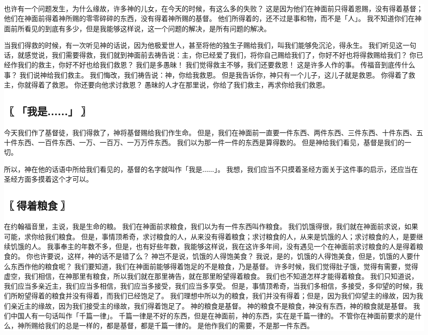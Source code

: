 也许有一个问题发生，为什么缘故，许多神的儿女，在今天的时候，有这么多的失败？
这是因为他们在神面前只得着恩赐，没有得着基督；他们在神面前得着神所赐的零零碎碎的东西，没有得着神所赐的基督。
他们所得着的，还不过是事和物，而不是「人」。
我不知道你们在神面前所看见的到底有多少，但是我能够这样说，这一个问题的解决，是所有问题的解决。

当我们得救的时候，有一次听见神的话说，因为他极爱世人，甚至将他的独生子赐给我们，叫我们能够免沉沦，得永生。
我们听见这一句话，就感觉说，我们需要得救，我们就到神面前去祷告说：主，你已经爱了我们，将你自己赐给我们了，你好不好也将得救赐给我们？
你已经作我们的救主，你好不好也给我们救恩？
我们是多愚昧！
我们觉得救主不够，我们还要救恩！
这是许多人作的事。
传福音到底传什么事？
我们说神给我们救主。
我们悔改，我们祷告说：神，你给我救恩。
但是我告诉你，神只有一个儿子，这儿子就是救恩。
你得着了救主，你就得着了救恩。
你还要向他求讨救恩？
愚昧的人才在那里说，你给了我们救主，再求你给我们救恩。

## 〖 「我是……」 〗

今天我们作了基督徒，我们得救了，神将基督赐给我们作生命。
但是，我们在神面前一直要一件东西、两件东西、三件东西、十件东西、五十件东西、一百件东西、一万、一百万、一万万件东西。
我们以为那一件一件的东西是算得数的。
但是神给我们看见，基督是我们的一切。

所以，神在他的话语中所给我们看见的，基督的名字就叫作「我是……」。
我想，我们应当不只摸着圣经方面关于这件事的启示，还应当在圣经方面多摸着这个才可以。

## 〖 得着粮食 〗

在约翰福音里，主说，我是生命的粮。
我们在神面前求粮食，我们以为有一件东西叫作粮食。
我们饥饿得很，我们就在神面前求说，如果可能，求你给我们粮食。
但是，事情顶希奇，求讨粮食的人，从来没有得着粮食；求讨粮食的人，从来是饥饿的人；求讨粮食的人，是要继续饥饿的人。
我事奉主的年数不多，但是，也有好些年数，我能够这样说，我在这许多年间，没有遇见一个在神面前求讨粮食的人是得着粮食的。
你也许要说，这样，神的话不是错了么？
神岂不是说，饥饿的人得饱美食？
我说，是的，饥饿的人得饱美食，但是，饥饿的人要什么东西作他的粮食呢？
我们要知道，我们在神面前能够得着饱足的不是粮食，乃是基督。
许多时候，我们觉得肚子饿，觉得有需要，觉得虚空，我们相信，在神那里有粮食，所以我们就在那里祷告，就在那里盼望得着粮食。
我们也不知道怎样才能得着粮食。
我们只知道说，我们应当多亲近主，我们应当多相信，我们应当多接受，我们应当多享受。
但是，事情顶希奇，当我们多相信，多接受，多仰望的时候，我们所盼望得着的粮食并没有得着，而我们已经饱足了。
我们理想中所以为的粮食，我们并没有得着；但是，因为我们仰望主的缘故，因为我们亲近主的缘故，因为我们接受主的缘故，我们得着饱足了。
神的粮食是基督。
神的粮食不是粮食，神没有东西，神的粮食就是基督。
我们中国人有一句话叫作「千篇一律」。
千篇一律是不好的东西，但是在神面前，神的东西，实在是千篇一律的。
不管你在神面前要求的是什么，神所赐给我们的总是一样的，都是基督，都是千篇一律的。
是他作我们的需要，不是那一件东西。

